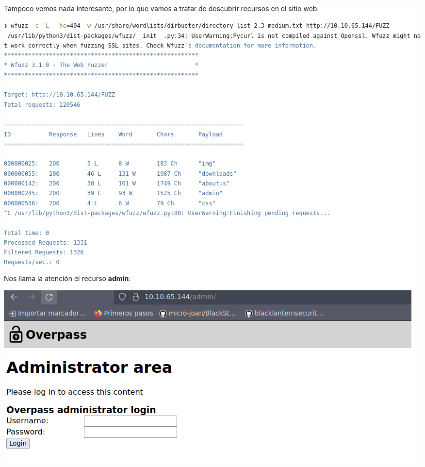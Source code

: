 Tampoco vemos nada interesante, por lo que vamos a tratar de descubrir recursos en el sitio web:

```bash
❯ wfuzz -c -L --hc=404 -w /usr/share/wordlists/dirbuster/directory-list-2.3-medium.txt http://10.10.65.144/FUZZ
 /usr/lib/python3/dist-packages/wfuzz/__init__.py:34: UserWarning:Pycurl is not compiled against Openssl. Wfuzz might not work correctly when fuzzing SSL sites. Check Wfuzz's documentation for more information.
********************************************************
* Wfuzz 3.1.0 - The Web Fuzzer                         *
********************************************************

Target: http://10.10.65.144/FUZZ
Total requests: 220546

=====================================================================
ID           Response   Lines    Word       Chars       Payload                                                                                                                     
=====================================================================

000000025:   200        5 L      8 W        183 Ch      "img"                                                                                                                       
000000055:   200        46 L     131 W      1987 Ch     "downloads"                                                                                                                 
000000142:   200        38 L     161 W      1749 Ch     "aboutus"                                                                                                                   
000000245:   200        39 L     93 W       1525 Ch     "admin"                                                                                                                     
000000536:   200        4 L      6 W        79 Ch       "css"                                                                                                                       
^C /usr/lib/python3/dist-packages/wfuzz/wfuzz.py:80: UserWarning:Finishing pending requests...

Total time: 0
Processed Requests: 1331
Filtered Requests: 1326
Requests/sec.: 0
```

Nos llama la atención el recurso **admin**:

![""](/assets/images/thm-overpass/overpass1.png)
